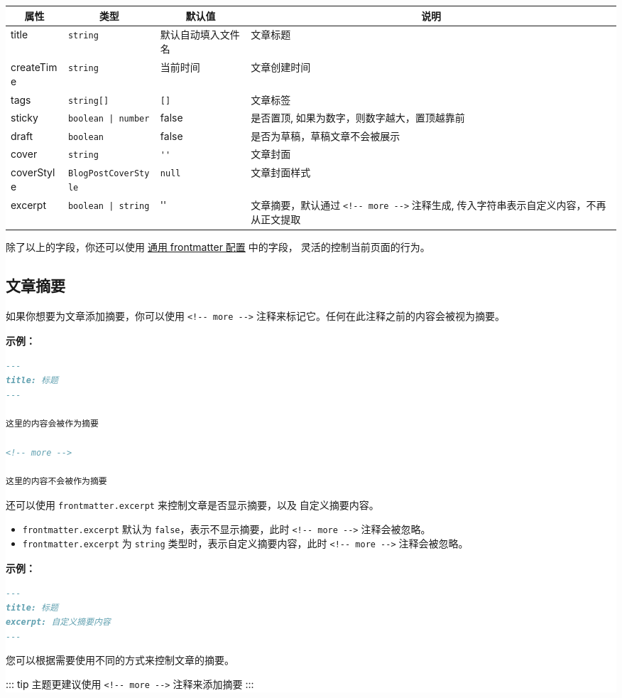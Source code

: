 | 属性       | 类型                        | 默认值             | 说明                                         |
| ---------- | --------------------------- | ------------------ | -------------------------------------------- |
| title      | `string`                    | 默认自动填入文件名 | 文章标题                                     |
| createTime | `string`                    | 当前时间           | 文章创建时间                                 |
| tags       | `string[]`                  | `[]`               | 文章标签                                     |
| sticky     | `boolean \| number`         | false              | 是否置顶, 如果为数字，则数字越大，置顶越靠前 |
| draft      | `boolean`                   | false              | 是否为草稿，草稿文章不会被展示               |
| cover      | `string`                    | `''`               | 文章封面                                     |
| coverStyle | `BlogPostCoverStyle`        | `null`             | 文章封面样式                                 |
| excerpt    | `boolean \| string`         | ''                 | 文章摘要，默认通过 `<!-- more -->` 注释生成, 传入字符串表示自定义内容，不再从正文提取 |

除了以上的字段，你还可以使用 [通用 frontmatter 配置](../../config/frontmatter/basic.md) 中的字段，
灵活的控制当前页面的行为。

## 文章摘要

如果你想要为文章添加摘要，你可以使用 `<!-- more -->` 注释来标记它。任何在此注释之前的内容会被视为摘要。

**示例：**

```md
---
title: 标题
---

这里的内容会被作为摘要

<!-- more -->

这里的内容不会被作为摘要
```

还可以使用 `frontmatter.excerpt` 来控制文章是否显示摘要，以及 自定义摘要内容。

- `frontmatter.excerpt` 默认为 `false`，表示不显示摘要，此时 `<!-- more -->` 注释会被忽略。
- `frontmatter.excerpt` 为 `string` 类型时，表示自定义摘要内容，此时 `<!-- more -->` 注释会被忽略。

**示例：**

```md
---
title: 标题
excerpt: 自定义摘要内容
---
```

您可以根据需要使用不同的方式来控制文章的摘要。

::: tip 主题更建议使用 <code>&lt;!-- more --&gt;</code> 注释来添加摘要
:::
